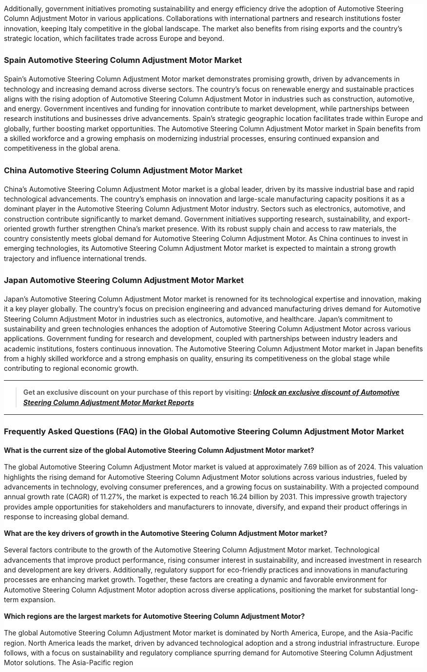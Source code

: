 Additionally, government initiatives promoting sustainability and energy efficiency drive the adoption of Automotive Steering Column Adjustment Motor in various applications. Collaborations with international partners and research institutions foster innovation, keeping Italy competitive in the global landscape. The market also benefits from rising exports and the country&rsquo;s strategic location, which facilitates trade across Europe and beyond.</p><h3>Spain Automotive Steering Column Adjustment Motor Market</h3><p>Spain&rsquo;s Automotive Steering Column Adjustment Motor market demonstrates promising growth, driven by advancements in technology and increasing demand across diverse sectors. The country&rsquo;s focus on renewable energy and sustainable practices aligns with the rising adoption of Automotive Steering Column Adjustment Motor in industries such as construction, automotive, and energy. Government incentives and funding for innovation contribute to market development, while partnerships between research institutions and businesses drive advancements. Spain&rsquo;s strategic geographic location facilitates trade within Europe and globally, further boosting market opportunities. The Automotive Steering Column Adjustment Motor market in Spain benefits from a skilled workforce and a growing emphasis on modernizing industrial processes, ensuring continued expansion and competitiveness in the global arena.</p><h3>China Automotive Steering Column Adjustment Motor Market</h3><p>China&rsquo;s Automotive Steering Column Adjustment Motor market is a global leader, driven by its massive industrial base and rapid technological advancements. The country&rsquo;s emphasis on innovation and large-scale manufacturing capacity positions it as a dominant player in the Automotive Steering Column Adjustment Motor industry. Sectors such as electronics, automotive, and construction contribute significantly to market demand. Government initiatives supporting research, sustainability, and export-oriented growth further strengthen China&rsquo;s market presence. With its robust supply chain and access to raw materials, the country consistently meets global demand for Automotive Steering Column Adjustment Motor. As China continues to invest in emerging technologies, its Automotive Steering Column Adjustment Motor market is expected to maintain a strong growth trajectory and influence international trends.</p><h3>Japan Automotive Steering Column Adjustment Motor Market</h3><p>Japan&rsquo;s Automotive Steering Column Adjustment Motor market is renowned for its technological expertise and innovation, making it a key player globally. The country&rsquo;s focus on precision engineering and advanced manufacturing drives demand for Automotive Steering Column Adjustment Motor in industries such as electronics, automotive, and healthcare. Japan&rsquo;s commitment to sustainability and green technologies enhances the adoption of Automotive Steering Column Adjustment Motor across various applications. Government funding for research and development, coupled with partnerships between industry leaders and academic institutions, fosters continuous innovation. The Automotive Steering Column Adjustment Motor market in Japan benefits from a highly skilled workforce and a strong emphasis on quality, ensuring its competitiveness on the global stage while contributing to regional economic growth.</p><hr /><blockquote><p><strong>Get an exclusive discount on your purchase of this report by visiting: <em><a href="://marketresearchpulse.com/ask-for-discount/75324?utm_source=Github&amp;utm_medium=052">Unlock an exclusive discount of Automotive Steering Column Adjustment Motor Market Reports</a></em>&nbsp;</strong></p></blockquote><hr /><h3>Frequently Asked Questions (FAQ) in the Global Automotive Steering Column Adjustment Motor Market</h3><p><strong>What is the current size of the global Automotive Steering Column Adjustment Motor market?</strong></p><p>The global Automotive Steering Column Adjustment Motor market is valued at approximately 7.69 billion as of 2024. This valuation highlights the rising demand for Automotive Steering Column Adjustment Motor solutions across various industries, fueled by advancements in technology, evolving consumer preferences, and a growing focus on sustainability. With a projected compound annual growth rate (CAGR) of 11.27%, the market is expected to reach 16.24 billion by 2031. This impressive growth trajectory provides ample opportunities for stakeholders and manufacturers to innovate, diversify, and expand their product offerings in response to increasing global demand.</p><p><strong>What are the key drivers of growth in the Automotive Steering Column Adjustment Motor market?</strong></p><p>Several factors contribute to the growth of the Automotive Steering Column Adjustment Motor market. Technological advancements that improve product performance, rising consumer interest in sustainability, and increased investment in research and development are key drivers. Additionally, regulatory support for eco-friendly practices and innovations in manufacturing processes are enhancing market growth. Together, these factors are creating a dynamic and favorable environment for Automotive Steering Column Adjustment Motor adoption across diverse applications, positioning the market for substantial long-term expansion.</p><p><strong>Which regions are the largest markets for Automotive Steering Column Adjustment Motor?</strong></p><p>The global Automotive Steering Column Adjustment Motor market is dominated by North America, Europe, and the Asia-Pacific region. North America leads the market, driven by advanced technological adoption and a strong industrial infrastructure. Europe follows, with a focus on sustainability and regulatory compliance spurring demand for Automotive Steering Column Adjustment Motor solutions. The Asia-Pacific region